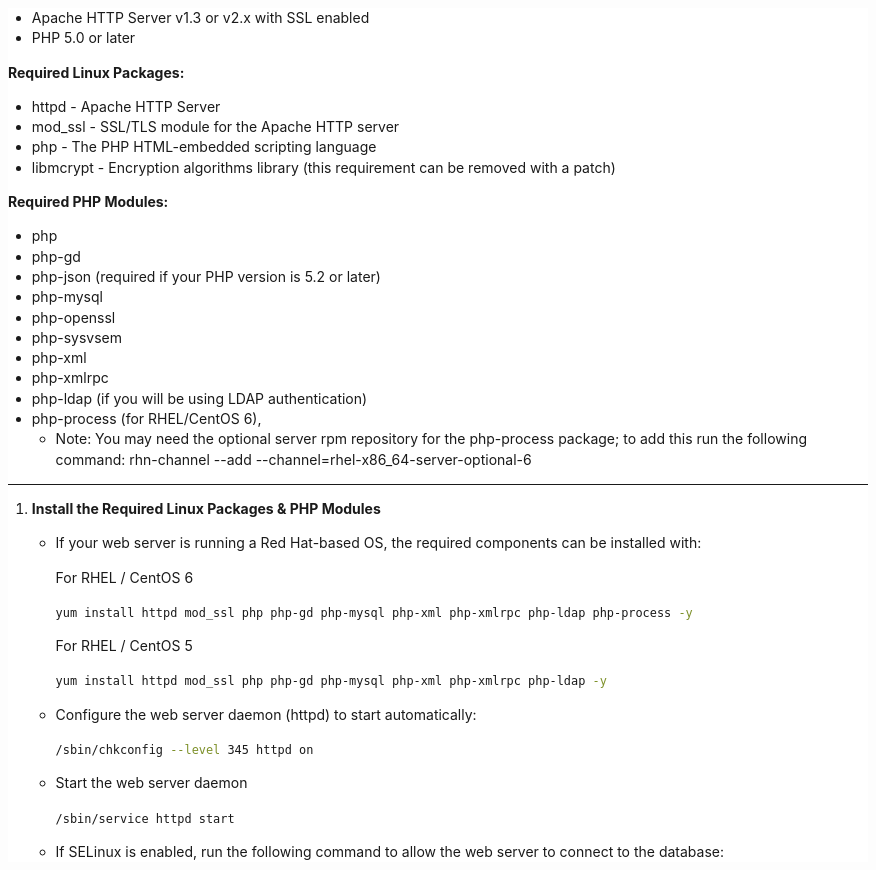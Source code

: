    - Apache HTTP Server v1.3 or v2.x with SSL enabled
   - PHP 5.0 or later

**Required Linux Packages:**

  - httpd - Apache HTTP Server
  - mod_ssl - SSL/TLS module for the Apache HTTP server
  - php - The PHP HTML-embedded scripting language
  - libmcrypt - Encryption algorithms library (this requirement can be removed with a patch)

**Required PHP Modules:**

  * php
  * php-gd
  * php-json (required if your PHP version is 5.2 or later)
  * php-mysql
  * php-openssl
  * php-sysvsem
  * php-xml
  * php-xmlrpc
  * php-ldap (if you will be using LDAP authentication)
  * php-process (for RHEL/CentOS 6), 
      * Note: You may need the optional server rpm repository for the
         php-process package; to add this run the following command:
         rhn-channel --add --channel=rhel-x86_64-server-optional-6


 - - -

1. **Install the Required Linux Packages & PHP Modules**

    * If your web server is running a Red Hat-based OS, the required components can be installed with:
        
        For RHEL / CentOS 6

        ```bash
        yum install httpd mod_ssl php php-gd php-mysql php-xml php-xmlrpc php-ldap php-process -y
        ```

        For RHEL / CentOS 5
       
        ```bash
        yum install httpd mod_ssl php php-gd php-mysql php-xml php-xmlrpc php-ldap -y
        ```

    * Configure the web server daemon (httpd) to start automatically:

        ```bash
        /sbin/chkconfig --level 345 httpd on
        ```

    * Start the web server daemon

        ```bash
        /sbin/service httpd start 
        ```

    * If SELinux is enabled, run the following command to allow the web server to connect to the database:
